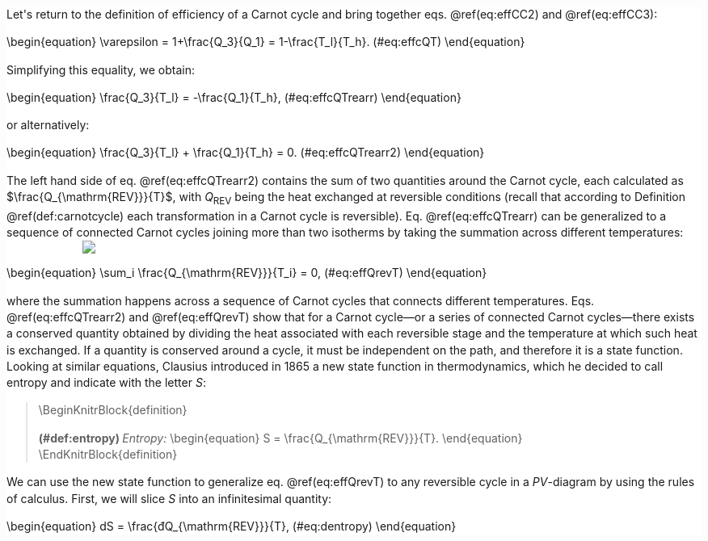 Let's return to the definition of efficiency of a Carnot cycle and bring together eqs. \@ref(eq:effCC2) and \@ref(eq:effCC3):

\begin{equation}
\varepsilon = 1+\frac{Q_3}{Q_1} = 1-\frac{T_l}{T_h}.
(\#eq:effcQT)
\end{equation}

Simplifying this equality, we obtain:

\begin{equation}
\frac{Q_3}{T_l} = -\frac{Q_1}{T_h},
(\#eq:effcQTrearr)
\end{equation}

or alternatively:

\begin{equation}
\frac{Q_3}{T_l} + \frac{Q_1}{T_h} = 0.
(\#eq:effcQTrearr2)
\end{equation}


The left hand side of eq. \@ref(eq:effcQTrearr2) contains the sum of two quantities around the Carnot cycle, each calculated as $\frac{Q_{\mathrm{REV}}}{T}$, with $Q_{\mathrm{REV}}$ being the heat exchanged at reversible conditions (recall that according to Definition \@ref(def:carnotcycle) each transformation in a Carnot cycle is reversible). Eq. \@ref(eq:effcQTrearr) can be generalized to a sequence of connected Carnot cycles joining more than two isotherms by taking the summation across different temperatures:
<img src="pchem1_files/figure-html/unnamed-chunk-12-1.png" width="672" style="display: block; margin: auto;" />

\begin{equation}
\sum_i \frac{Q_{\mathrm{REV}}}{T_i} = 0,
(\#eq:effQrevT)
\end{equation}

where the summation happens across a sequence of Carnot cycles that connects different temperatures. Eqs. \@ref(eq:effcQTrearr2) and \@ref(eq:effQrevT) show that for a Carnot cycle—or a series of connected Carnot cycles—there exists a conserved quantity obtained by dividing the heat associated with each reversible stage and the temperature at which such heat is exchanged. If a quantity is conserved around a cycle, it must be independent on the path, and therefore it is a state function. Looking at similar equations, Clausius introduced in 1865 a new state function in thermodynamics, which he decided to call entropy and indicate with the letter $S$:

> \BeginKnitrBlock{definition}<div class="definition"><span class="definition" id="def:entropy"><strong>(\#def:entropy) </strong></span>*Entropy:* \begin{equation}
> S = \frac{Q_{\mathrm{REV}}}{T}.
> \end{equation}</div>\EndKnitrBlock{definition}

We can use the new state function to generalize eq. \@ref(eq:effQrevT) to any reversible cycle in a $PV$-diagram by using the rules of calculus. First, we will slice $S$ into an infinitesimal quantity:

\begin{equation}
dS = \frac{đQ_{\mathrm{REV}}}{T},
(\#eq:dentropy)
\end{equation}
